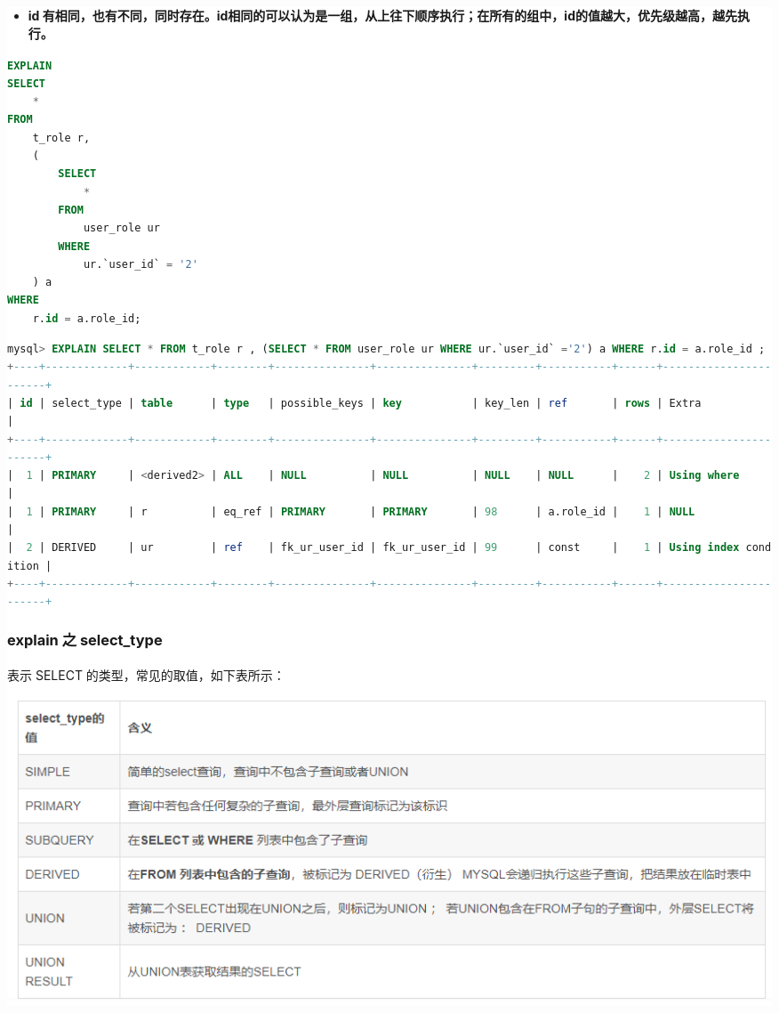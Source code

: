 *  **id 有相同，也有不同，同时存在。id相同的可以认为是一组，从上往下顺序执行；在所有的组中，id的值越大，优先级越高，越先执行。**

  ~~~sql
  EXPLAIN
  SELECT
      *
  FROM
      t_role r,
      (
          SELECT
              *
          FROM
              user_role ur
          WHERE
              ur.`user_id` = '2'
      ) a
  WHERE
      r.id = a.role_id;
  ~~~

  ~~~sql
  mysql> EXPLAIN SELECT * FROM t_role r , (SELECT * FROM user_role ur WHERE ur.`user_id` ='2') a WHERE r.id = a.role_id ;
  +----+-------------+------------+--------+---------------+---------------+---------+-----------+------+-----------------------+
  | id | select_type | table      | type   | possible_keys | key           | key_len | ref       | rows | Extra                 |
  +----+-------------+------------+--------+---------------+---------------+---------+-----------+------+-----------------------+
  |  1 | PRIMARY     | <derived2> | ALL    | NULL          | NULL          | NULL    | NULL      |    2 | Using where           |
  |  1 | PRIMARY     | r          | eq_ref | PRIMARY       | PRIMARY       | 98      | a.role_id |    1 | NULL                  |
  |  2 | DERIVED     | ur         | ref    | fk_ur_user_id | fk_ur_user_id | 99      | const     |    1 | Using index condition |
  +----+-------------+------------+--------+---------------+---------------+---------+-----------+------+-----------------------+
  ~~~

### explain 之 select_type

表示 SELECT 的类型，常见的取值，如下表所示：

![image-20220808113157809](img/image-20220808113157809.png)
